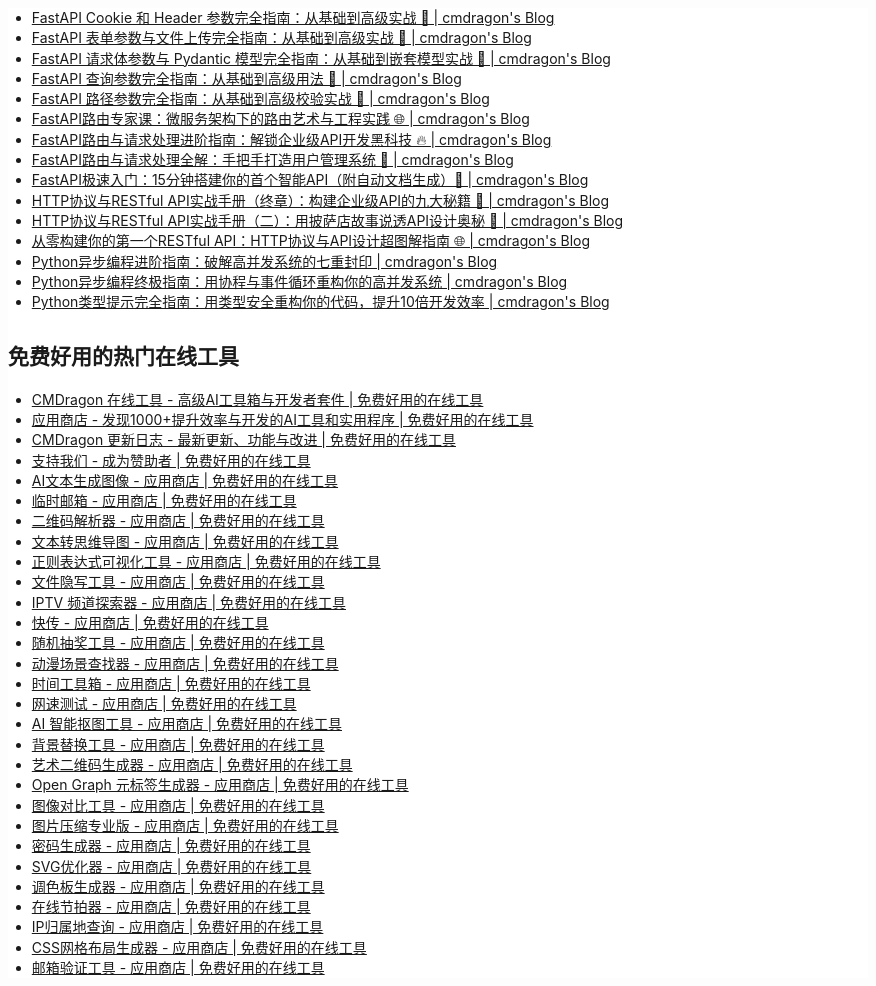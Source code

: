- [FastAPI Cookie 和 Header 参数完全指南：从基础到高级实战 🚀 | cmdragon's Blog](https://blog.cmdragon.cn/posts/f4cd8ed98ef3989d7c5c627f9adf7dea/)
- [FastAPI 表单参数与文件上传完全指南：从基础到高级实战 🚀 | cmdragon's Blog](https://blog.cmdragon.cn/posts/d386eb9996fa2245ce3ed0fa4473ce2b/)
- [FastAPI 请求体参数与 Pydantic 模型完全指南：从基础到嵌套模型实战 🚀 | cmdragon's Blog](https://blog.cmdragon.cn/posts/068b69e100a8e9ec06b2685908e6ae96/)
- [FastAPI 查询参数完全指南：从基础到高级用法 🚀 | cmdragon's Blog](https://blog.cmdragon.cn/posts/20e3eee2e462e49827506244c90c065a/)
- [FastAPI 路径参数完全指南：从基础到高级校验实战 🚀 | cmdragon's Blog](https://blog.cmdragon.cn/posts/c2afc335d7e290e99c72969806120f32/)
- [FastAPI路由专家课：微服务架构下的路由艺术与工程实践 🌐 | cmdragon's Blog](https://blog.cmdragon.cn/posts/be774b3724c7f10ca55defb76ff99656/)
- [FastAPI路由与请求处理进阶指南：解锁企业级API开发黑科技 🔥 | cmdragon's Blog](https://blog.cmdragon.cn/posts/23320e6c7e7736b3faeeea06c6fa2a9b/)
- [FastAPI路由与请求处理全解：手把手打造用户管理系统 🔌 | cmdragon's Blog](https://blog.cmdragon.cn/posts/9d842fb802a1650ff94a76ccf85e38bf/)
- [FastAPI极速入门：15分钟搭建你的首个智能API（附自动文档生成）🚀 | cmdragon's Blog](https://blog.cmdragon.cn/posts/f00c92e523b0105ed423cb8edeeb0266/)
- [HTTP协议与RESTful API实战手册（终章）：构建企业级API的九大秘籍 🔐 | cmdragon's Blog](https://blog.cmdragon.cn/posts/1aaea6dee0155d4100825ddc61d600c0/)
- [HTTP协议与RESTful API实战手册（二）：用披萨店故事说透API设计奥秘 🍕 | cmdragon's Blog](https://blog.cmdragon.cn/posts/c8336c13112f68c7f9fe1490aa8d43fe/)
- [从零构建你的第一个RESTful API：HTTP协议与API设计超图解指南 🌐 | cmdragon's Blog](https://blog.cmdragon.cn/posts/1960fe96ab7bb621305c9524cc451a2f/)
- [Python异步编程进阶指南：破解高并发系统的七重封印 | cmdragon's Blog](https://blog.cmdragon.cn/posts/6163781e0bba17626978fadf63b3e92e/)
- [Python异步编程终极指南：用协程与事件循环重构你的高并发系统 | cmdragon's Blog](https://blog.cmdragon.cn/posts/bac9c0badd47defc03ac5508af4b6e1a/)
- [Python类型提示完全指南：用类型安全重构你的代码，提升10倍开发效率 | cmdragon's Blog](https://blog.cmdragon.cn/posts/ca8d996ad2a9a8a8175899872ebcba85/)


## 免费好用的热门在线工具

- [CMDragon 在线工具 - 高级AI工具箱与开发者套件 | 免费好用的在线工具](https://tools.cmdragon.cn/zh)
- [应用商店 - 发现1000+提升效率与开发的AI工具和实用程序 | 免费好用的在线工具](https://tools.cmdragon.cn/zh/apps?category=trending)
- [CMDragon 更新日志 - 最新更新、功能与改进 | 免费好用的在线工具](https://tools.cmdragon.cn/zh/changelog)
- [支持我们 - 成为赞助者 | 免费好用的在线工具](https://tools.cmdragon.cn/zh/sponsor)
- [AI文本生成图像 - 应用商店 | 免费好用的在线工具](https://tools.cmdragon.cn/zh/apps/text-to-image-ai)
- [临时邮箱 - 应用商店 | 免费好用的在线工具](https://tools.cmdragon.cn/zh/apps/temp-email)
- [二维码解析器 - 应用商店 | 免费好用的在线工具](https://tools.cmdragon.cn/zh/apps/qrcode-parser)
- [文本转思维导图 - 应用商店 | 免费好用的在线工具](https://tools.cmdragon.cn/zh/apps/text-to-mindmap)
- [正则表达式可视化工具 - 应用商店 | 免费好用的在线工具](https://tools.cmdragon.cn/zh/apps/regex-visualizer)
- [文件隐写工具 - 应用商店 | 免费好用的在线工具](https://tools.cmdragon.cn/zh/apps/steganography-tool)
- [IPTV 频道探索器 - 应用商店 | 免费好用的在线工具](https://tools.cmdragon.cn/zh/apps/iptv-explorer)
- [快传 - 应用商店 | 免费好用的在线工具](https://tools.cmdragon.cn/zh/apps/snapdrop)
- [随机抽奖工具 - 应用商店 | 免费好用的在线工具](https://tools.cmdragon.cn/zh/apps/lucky-draw)
- [动漫场景查找器 - 应用商店 | 免费好用的在线工具](https://tools.cmdragon.cn/zh/apps/anime-scene-finder)
- [时间工具箱 - 应用商店 | 免费好用的在线工具](https://tools.cmdragon.cn/zh/apps/time-toolkit)
- [网速测试 - 应用商店 | 免费好用的在线工具](https://tools.cmdragon.cn/zh/apps/speed-test)
- [AI 智能抠图工具 - 应用商店 | 免费好用的在线工具](https://tools.cmdragon.cn/zh/apps/background-remover)
- [背景替换工具 - 应用商店 | 免费好用的在线工具](https://tools.cmdragon.cn/zh/apps/background-replacer)
- [艺术二维码生成器 - 应用商店 | 免费好用的在线工具](https://tools.cmdragon.cn/zh/apps/artistic-qrcode)
- [Open Graph 元标签生成器 - 应用商店 | 免费好用的在线工具](https://tools.cmdragon.cn/zh/apps/open-graph-generator)
- [图像对比工具 - 应用商店 | 免费好用的在线工具](https://tools.cmdragon.cn/zh/apps/image-comparison)
- [图片压缩专业版 - 应用商店 | 免费好用的在线工具](https://tools.cmdragon.cn/zh/apps/image-compressor)
- [密码生成器 - 应用商店 | 免费好用的在线工具](https://tools.cmdragon.cn/zh/apps/password-generator)
- [SVG优化器 - 应用商店 | 免费好用的在线工具](https://tools.cmdragon.cn/zh/apps/svg-optimizer)
- [调色板生成器 - 应用商店 | 免费好用的在线工具](https://tools.cmdragon.cn/zh/apps/color-palette)
- [在线节拍器 - 应用商店 | 免费好用的在线工具](https://tools.cmdragon.cn/zh/apps/online-metronome)
- [IP归属地查询 - 应用商店 | 免费好用的在线工具](https://tools.cmdragon.cn/zh/apps/ip-geolocation)
- [CSS网格布局生成器 - 应用商店 | 免费好用的在线工具](https://tools.cmdragon.cn/zh/apps/css-grid-layout)
- [邮箱验证工具 - 应用商店 | 免费好用的在线工具](https://tools.cmdragon.cn/zh/apps/email-validator)
